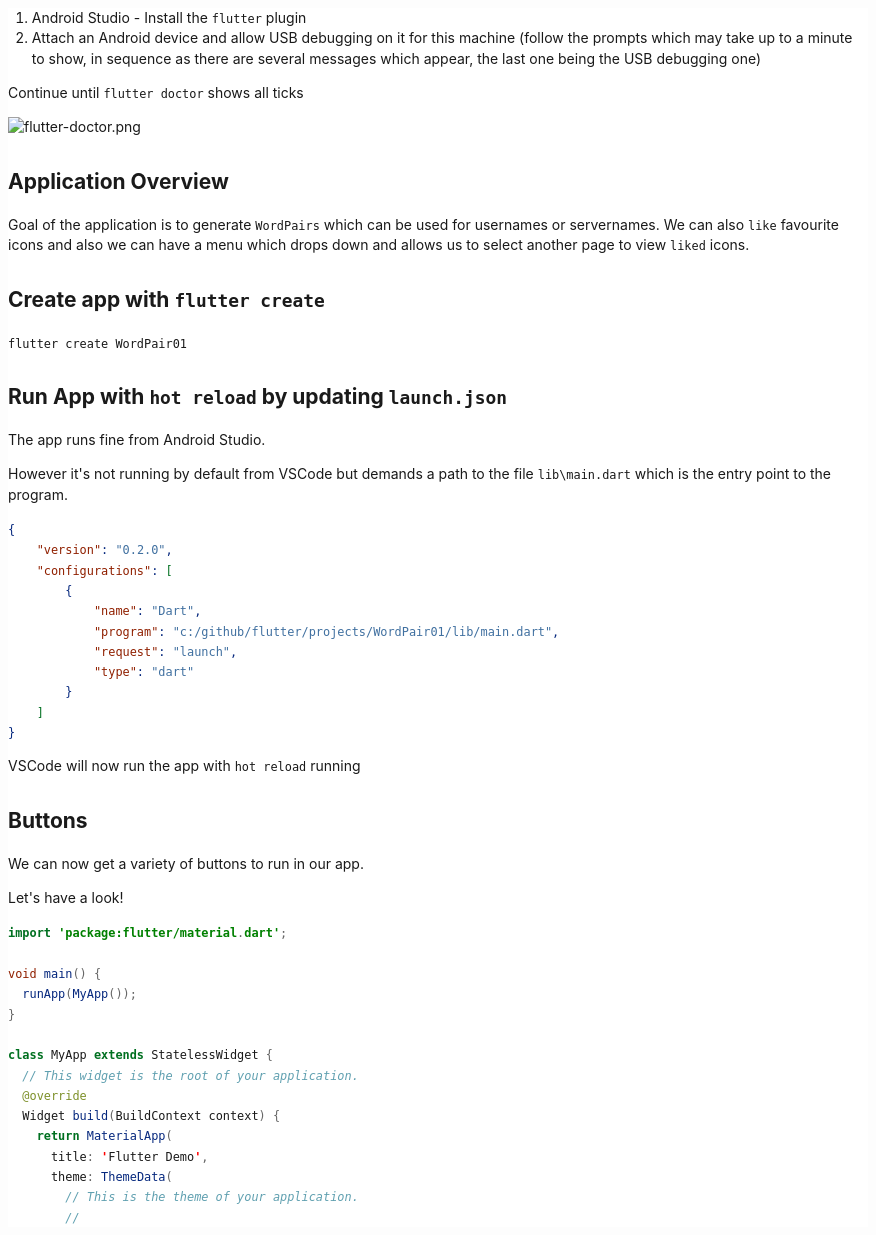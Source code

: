 1. Android Studio - Install the `flutter` plugin
2. Attach an Android device and allow USB debugging on it for this machine (follow the prompts which may take up to a minute to show, in sequence as there are several messages which appear, the last one being the USB debugging one)

Continue until `flutter doctor` shows all ticks

![flutter-doctor.png](flutter-doctor.png)

## Application Overview

Goal of the application is to generate `WordPairs` which can be used for usernames or servernames.  We can also `like` favourite icons and also we can have a menu which drops down and allows us to select another page to view `liked` icons.

## Create app with `flutter create`

```js
flutter create WordPair01
```

## Run App with `hot reload` by updating `launch.json`

The app runs fine from Android Studio.

However it's not running by default from VSCode but demands a path to the file `lib\main.dart` which is the entry point to the program.

```json
{
    "version": "0.2.0",
    "configurations": [
        {
            "name": "Dart",
            "program": "c:/github/flutter/projects/WordPair01/lib/main.dart",
            "request": "launch",
            "type": "dart"
        }
    ]
}
```

VSCode will now run the app with `hot reload` running

## Buttons

We can now get a variety of buttons to run in our app.

Let's have a look!

```java
import 'package:flutter/material.dart';

void main() {
  runApp(MyApp());
}

class MyApp extends StatelessWidget {
  // This widget is the root of your application.
  @override
  Widget build(BuildContext context) {
    return MaterialApp(
      title: 'Flutter Demo',
      theme: ThemeData(
        // This is the theme of your application.
        //
```